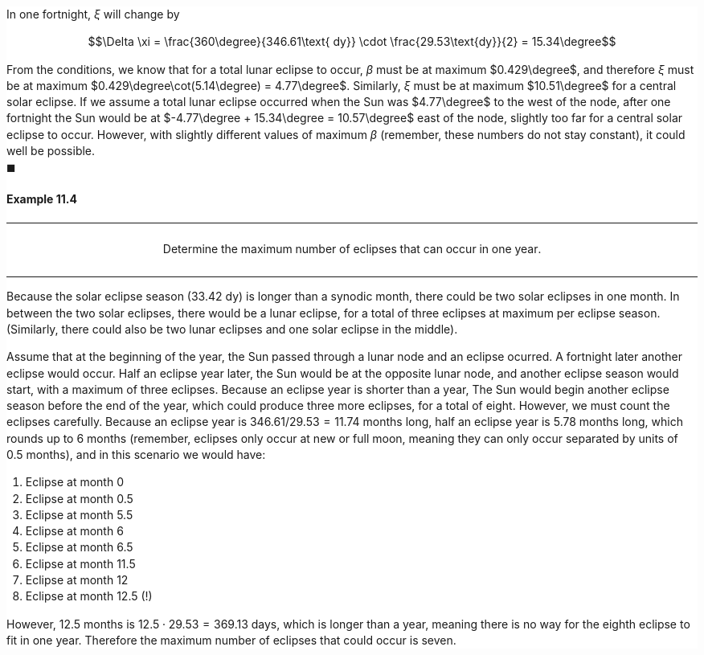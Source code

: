 In one fortnight, $\xi$ will change by
```math
\Delta \xi = \frac{360\degree}{346.61\text{ dy}} \cdot \frac{29.53\text{dy}}{2} = 15.34\degree
```
From the conditions, we know that for a total lunar eclipse to occur, $\beta$ must be at maximum $0.429\degree$, and therefore $\xi$ must be at maximum $0.429\degree\cot(5.14\degree) = 4.77\degree$. Similarly, $\xi$ must be at maximum $10.51\degree$ for a central solar eclipse. If we assume a total lunar eclipse occurred when the Sun was $4.77\degree$ to the west of the node, after one fortnight the Sun would be at $-4.77\degree + 15.34\degree = 10.57\degree$ east of the node, slightly too far for a central solar eclipse to occur. However, with slightly different values of maximum $\beta$ (remember, these numbers do not stay constant), it could well be possible.\
$\blacksquare$

#### Example 11.4
<div align="center">
<table>
<tbody>
<td align="center">
<img width="2000" height="0"><br>
Determine the maximum number of eclipses that can occur in one year.
<img width="2000" height="0">
</td>
</tbody>
</table>
</div>

Because the solar eclipse season ($33.42\text{ dy}$) is longer than a synodic month, there could be two solar eclipses in one month. In between the two solar eclipses, there would be a lunar eclipse, for a total of three eclipses at maximum per eclipse season. (Similarly, there could also be two lunar eclipses and one solar eclipse in the middle).

Assume that at the beginning of the year, the Sun passed through a lunar node and an eclipse ocurred. A fortnight later another eclipse would occur. Half an eclipse year later, the Sun would be at the opposite lunar node, and another eclipse season would start, with a maximum of three eclipses. Because an eclipse year is shorter than a year, The Sun would begin another eclipse season before the end of the year, which could produce three more eclipses, for a total of eight. However, we must count the eclipses carefully. Because an eclipse year is $346.61/29.53 = 11.74$ months long, half an eclipse year is $5.78$ months long, which rounds up to $6$ months (remember, eclipses only occur at new or full moon, meaning they can only occur separated by units of $0.5$ months), and in this scenario we would have:
1. Eclipse at month $0$
2. Eclipse at month $0.5$
3. Eclipse at month $5.5$
4. Eclipse at month $6$
5. Eclipse at month $6.5$
6. Eclipse at month $11.5$
7. Eclipse at month $12$
8. Eclipse at month $12.5$ (!)
   
However, 12.5 months is $12.5 \cdot 29.53 = 369.13$ days, which is longer than a year, meaning there is no way for the eighth eclipse to fit in one year. Therefore the maximum number of eclipses that could occur is seven.
